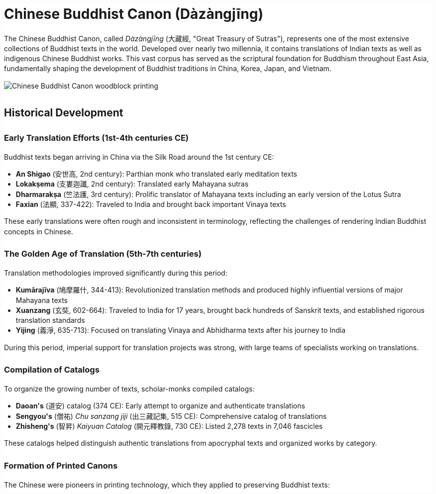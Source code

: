 # Chinese Buddhist Canon (Dàzàngjīng)

The Chinese Buddhist Canon, called *Dàzàngjīng* (大藏經, "Great Treasury of Sutras"), represents one of the most extensive collections of Buddhist texts in the world. Developed over nearly two millennia, it contains translations of Indian texts as well as indigenous Chinese Buddhist works. This vast corpus has served as the scriptural foundation for Buddhism throughout East Asia, fundamentally shaping the development of Buddhist traditions in China, Korea, Japan, and Vietnam.

![Chinese Buddhist Canon woodblock printing](./images/chinese_canon_woodblocks.jpg)

## Historical Development

### Early Translation Efforts (1st-4th centuries CE)

Buddhist texts began arriving in China via the Silk Road around the 1st century CE:

- **An Shigao** (安世高, 2nd century): Parthian monk who translated early meditation texts
- **Lokakṣema** (支婁迦讖, 2nd century): Translated early Mahayana sutras
- **Dharmarakṣa** (竺法護, 3rd century): Prolific translator of Mahayana texts including an early version of the Lotus Sutra
- **Faxian** (法顯, 337-422): Traveled to India and brought back important Vinaya texts

These early translations were often rough and inconsistent in terminology, reflecting the challenges of rendering Indian Buddhist concepts in Chinese.

### The Golden Age of Translation (5th-7th centuries)

Translation methodologies improved significantly during this period:

- **Kumārajīva** (鳩摩羅什, 344-413): Revolutionized translation methods and produced highly influential versions of major Mahayana texts
- **Xuanzang** (玄奘, 602-664): Traveled to India for 17 years, brought back hundreds of Sanskrit texts, and established rigorous translation standards
- **Yijing** (義淨, 635-713): Focused on translating Vinaya and Abhidharma texts after his journey to India

During this period, imperial support for translation projects was strong, with large teams of specialists working on translations.

### Compilation of Catalogs

To organize the growing number of texts, scholar-monks compiled catalogs:

- **Daoan's** (道安) catalog (374 CE): Early attempt to organize and authenticate translations
- **Sengyou's** (僧祐) *Chu sanzang jiji* (出三藏記集, 515 CE): Comprehensive catalog of translations
- **Zhisheng's** (智昇) *Kaiyuan Catalog* (開元釋教錄, 730 CE): Listed 2,278 texts in 7,046 fascicles

These catalogs helped distinguish authentic translations from apocryphal texts and organized works by category.

### Formation of Printed Canons

The Chinese were pioneers in printing technology, which they applied to preserving Buddhist texts:
